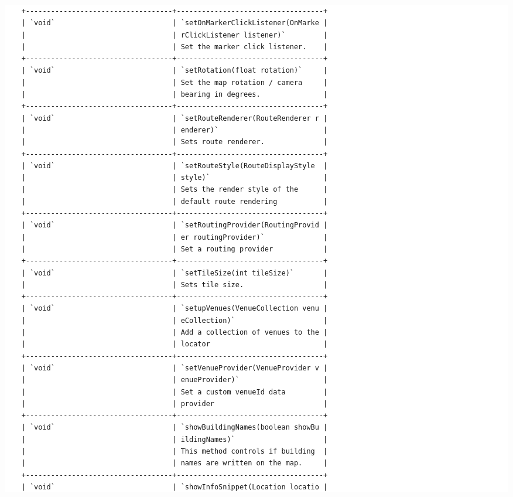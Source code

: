         +-----------------------------------+-----------------------------------+
        | `void`                            | `setOnMarkerClickListener(OnMarke |
        |                                   | rClickListener listener)`         |
        |                                   | Set the marker click listener.    |
        +-----------------------------------+-----------------------------------+
        | `void`                            | `setRotation(float rotation)`     |
        |                                   | Set the map rotation / camera     |
        |                                   | bearing in degrees.               |
        +-----------------------------------+-----------------------------------+
        | `void`                            | `setRouteRenderer(RouteRenderer r |
        |                                   | enderer)`                         |
        |                                   | Sets route renderer.              |
        +-----------------------------------+-----------------------------------+
        | `void`                            | `setRouteStyle(RouteDisplayStyle  |
        |                                   | style)`                           |
        |                                   | Sets the render style of the      |
        |                                   | default route rendering           |
        +-----------------------------------+-----------------------------------+
        | `void`                            | `setRoutingProvider(RoutingProvid |
        |                                   | er routingProvider)`              |
        |                                   | Set a routing provider            |
        +-----------------------------------+-----------------------------------+
        | `void`                            | `setTileSize(int tileSize)`       |
        |                                   | Sets tile size.                   |
        +-----------------------------------+-----------------------------------+
        | `void`                            | `setupVenues(VenueCollection venu |
        |                                   | eCollection)`                     |
        |                                   | Add a collection of venues to the |
        |                                   | locator                           |
        +-----------------------------------+-----------------------------------+
        | `void`                            | `setVenueProvider(VenueProvider v |
        |                                   | enueProvider)`                    |
        |                                   | Set a custom venueId data         |
        |                                   | provider                          |
        +-----------------------------------+-----------------------------------+
        | `void`                            | `showBuildingNames(boolean showBu |
        |                                   | ildingNames)`                     |
        |                                   | This method controls if building  |
        |                                   | names are written on the map.     |
        +-----------------------------------+-----------------------------------+
        | `void`                            | `showInfoSnippet(Location locatio |